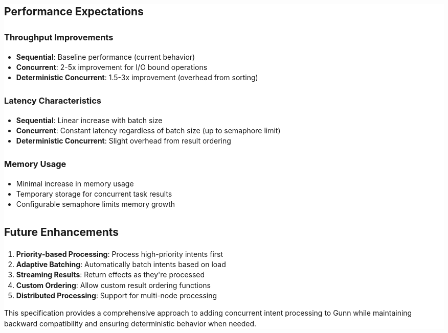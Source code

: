 ## Performance Expectations

### Throughput Improvements
- **Sequential**: Baseline performance (current behavior)
- **Concurrent**: 2-5x improvement for I/O bound operations
- **Deterministic Concurrent**: 1.5-3x improvement (overhead from sorting)

### Latency Characteristics
- **Sequential**: Linear increase with batch size
- **Concurrent**: Constant latency regardless of batch size (up to semaphore limit)
- **Deterministic Concurrent**: Slight overhead from result ordering

### Memory Usage
- Minimal increase in memory usage
- Temporary storage for concurrent task results
- Configurable semaphore limits memory growth

## Future Enhancements

1. **Priority-based Processing**: Process high-priority intents first
2. **Adaptive Batching**: Automatically batch intents based on load
3. **Streaming Results**: Return effects as they're processed
4. **Custom Ordering**: Allow custom result ordering functions
5. **Distributed Processing**: Support for multi-node processing

This specification provides a comprehensive approach to adding concurrent intent processing to Gunn while maintaining backward compatibility and ensuring deterministic behavior when needed.